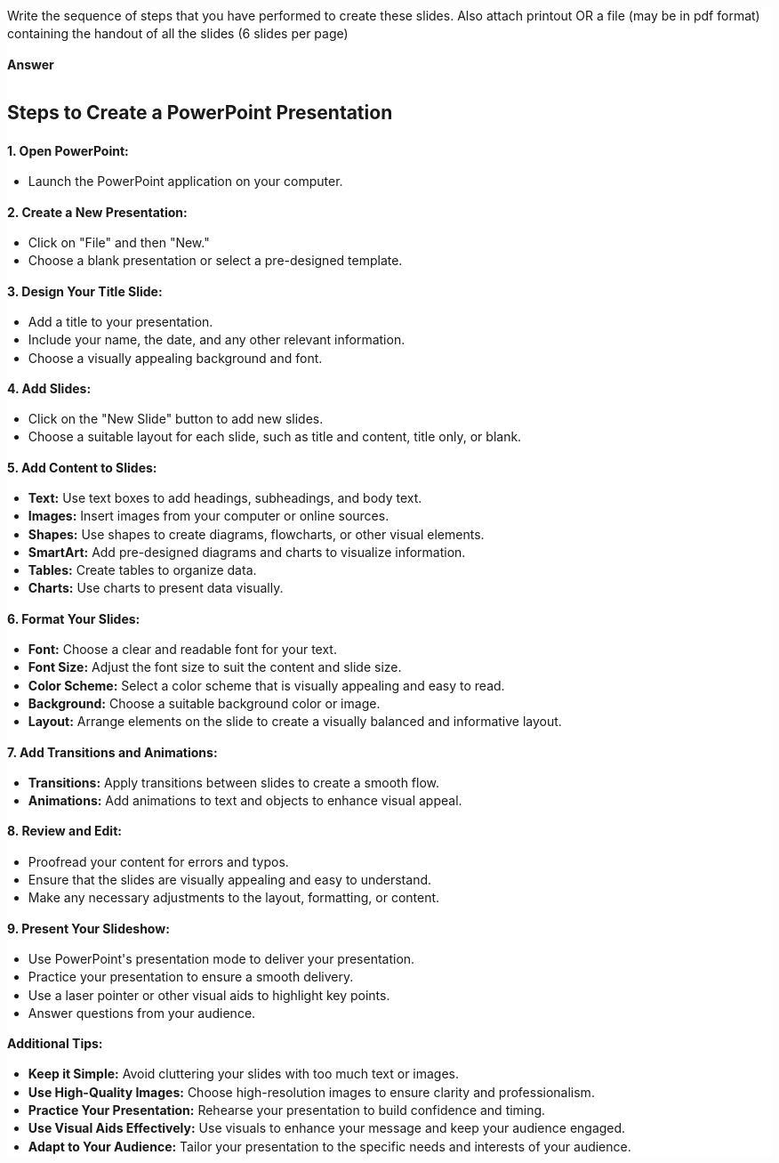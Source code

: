 Write the sequence of steps that you have performed to create these slides. Also attach printout OR a file (may be in pdf format) containing the handout of all the slides (6 slides per page)

**Answer**
## Steps to Create a PowerPoint Presentation

**1. Open PowerPoint:**
   * Launch the PowerPoint application on your computer.

**2. Create a New Presentation:**
   * Click on "File" and then "New."
   * Choose a blank presentation or select a pre-designed template.

**3. Design Your Title Slide:**
   * Add a title to your presentation.
   * Include your name, the date, and any other relevant information.
   * Choose a visually appealing background and font.

**4. Add Slides:**
   * Click on the "New Slide" button to add new slides.
   * Choose a suitable layout for each slide, such as title and content, title only, or blank.

**5. Add Content to Slides:**
   * **Text:** Use text boxes to add headings, subheadings, and body text.
   * **Images:** Insert images from your computer or online sources.
   * **Shapes:** Use shapes to create diagrams, flowcharts, or other visual elements.
   * **SmartArt:** Add pre-designed diagrams and charts to visualize information.
   * **Tables:** Create tables to organize data.
   * **Charts:** Use charts to present data visually.

**6. Format Your Slides:**
   * **Font:** Choose a clear and readable font for your text.
   * **Font Size:** Adjust the font size to suit the content and slide size.
   * **Color Scheme:** Select a color scheme that is visually appealing and easy to read.
   * **Background:** Choose a suitable background color or image.
   * **Layout:** Arrange elements on the slide to create a visually balanced and informative layout.

**7. Add Transitions and Animations:**
   * **Transitions:** Apply transitions between slides to create a smooth flow.
   * **Animations:** Add animations to text and objects to enhance visual appeal.

**8. Review and Edit:**
   * Proofread your content for errors and typos.
   * Ensure that the slides are visually appealing and easy to understand.
   * Make any necessary adjustments to the layout, formatting, or content.

**9. Present Your Slideshow:**
   * Use PowerPoint's presentation mode to deliver your presentation.
   * Practice your presentation to ensure a smooth delivery.
   * Use a laser pointer or other visual aids to highlight key points.
   * Answer questions from your audience.

**Additional Tips:**

* **Keep it Simple:** Avoid cluttering your slides with too much text or images.
* **Use High-Quality Images:** Choose high-resolution images to ensure clarity and professionalism.
* **Practice Your Presentation:** Rehearse your presentation to build confidence and timing.
* **Use Visual Aids Effectively:** Use visuals to enhance your message and keep your audience engaged.
* **Adapt to Your Audience:** Tailor your presentation to the specific needs and interests of your audience.
